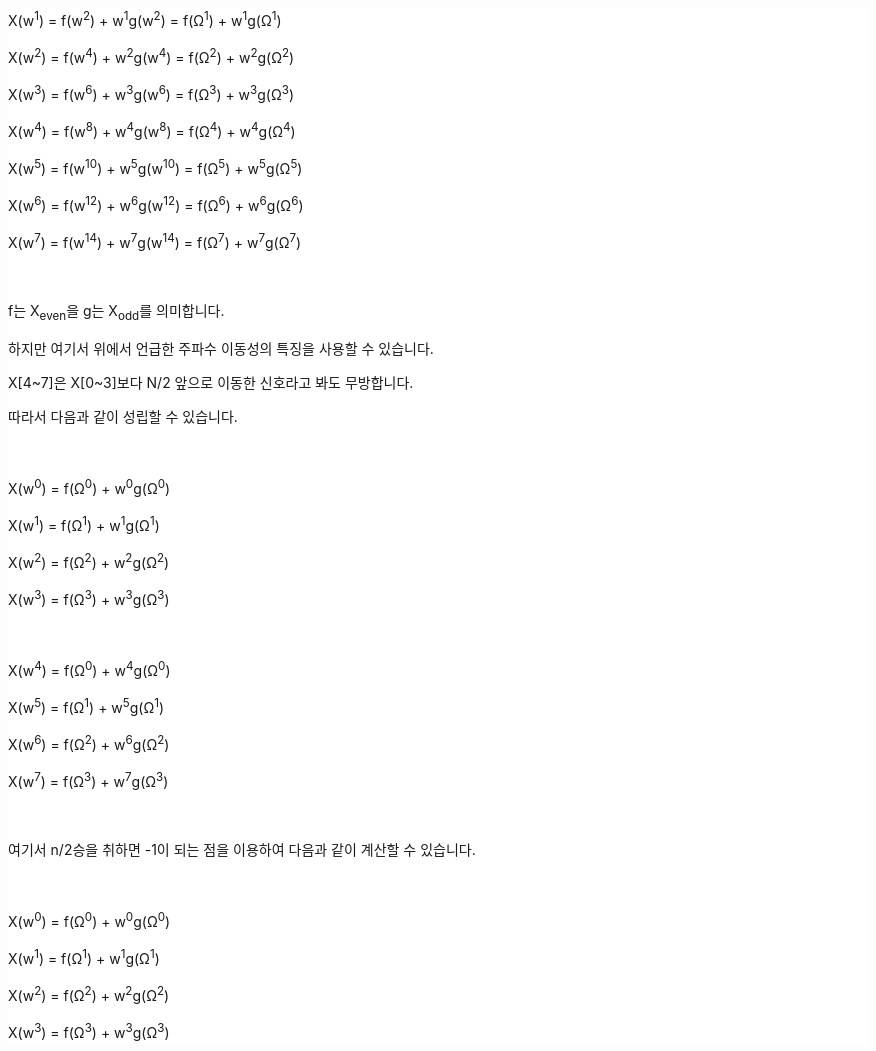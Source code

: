 X(w<sup>1</sup>) = f(w<sup>2</sup>) + w<sup>1</sup>g(w<sup>2</sup>) = f(Ω<sup>1</sup>) + w<sup>1</sup>g(Ω<sup>1</sup>)

X(w<sup>2</sup>) = f(w<sup>4</sup>) + w<sup>2</sup>g(w<sup>4</sup>) = f(Ω<sup>2</sup>) + w<sup>2</sup>g(Ω<sup>2</sup>)

X(w<sup>3</sup>) = f(w<sup>6</sup>) + w<sup>3</sup>g(w<sup>6</sup>) = f(Ω<sup>3</sup>) + w<sup>3</sup>g(Ω<sup>3</sup>)

X(w<sup>4</sup>) = f(w<sup>8</sup>) + w<sup>4</sup>g(w<sup>8</sup>) = f(Ω<sup>4</sup>) + w<sup>4</sup>g(Ω<sup>4</sup>)

X(w<sup>5</sup>) = f(w<sup>10</sup>) + w<sup>5</sup>g(w<sup>10</sup>) = f(Ω<sup>5</sup>) + w<sup>5</sup>g(Ω<sup>5</sup>)

X(w<sup>6</sup>) = f(w<sup>12</sup>) + w<sup>6</sup>g(w<sup>12</sup>) = f(Ω<sup>6</sup>) + w<sup>6</sup>g(Ω<sup>6</sup>)

X(w<sup>7</sup>) = f(w<sup>14</sup>) + w<sup>7</sup>g(w<sup>14</sup>) = f(Ω<sup>7</sup>) + w<sup>7</sup>g(Ω<sup>7</sup>)

<br/>

f는 X<sub>even</sub>을 g는 X<sub>odd</sub>를 의미합니다.

하지만 여기서 위에서 언급한 주파수 이동성의 특징을 사용할 수 있습니다.

X[4~7]은 X[0~3]보다 N/2 앞으로 이동한 신호라고 봐도 무방합니다.

따라서 다음과 같이 성립할 수 있습니다.

<br/>

X(w<sup>0</sup>) =  f(Ω<sup>0</sup>) + w<sup>0</sup>g(Ω<sup>0</sup>)

X(w<sup>1</sup>) = f(Ω<sup>1</sup>) + w<sup>1</sup>g(Ω<sup>1</sup>)

X(w<sup>2</sup>) = f(Ω<sup>2</sup>) + w<sup>2</sup>g(Ω<sup>2</sup>)

X(w<sup>3</sup>) = f(Ω<sup>3</sup>) + w<sup>3</sup>g(Ω<sup>3</sup>)

<br/>

X(w<sup>4</sup>) = f(Ω<sup>0</sup>) + w<sup>4</sup>g(Ω<sup>0</sup>)

X(w<sup>5</sup>) = f(Ω<sup>1</sup>) + w<sup>5</sup>g(Ω<sup>1</sup>)

X(w<sup>6</sup>) = f(Ω<sup>2</sup>) + w<sup>6</sup>g(Ω<sup>2</sup>)

X(w<sup>7</sup>) = f(Ω<sup>3</sup>) + w<sup>7</sup>g(Ω<sup>3</sup>)

<br/>

여기서 n/2승을 취하면 -1이 되는 점을 이용하여 다음과 같이 계산할 수 있습니다.

<br/>

X(w<sup>0</sup>) =  f(Ω<sup>0</sup>) + w<sup>0</sup>g(Ω<sup>0</sup>)

X(w<sup>1</sup>) = f(Ω<sup>1</sup>) + w<sup>1</sup>g(Ω<sup>1</sup>)

X(w<sup>2</sup>) = f(Ω<sup>2</sup>) + w<sup>2</sup>g(Ω<sup>2</sup>)

X(w<sup>3</sup>) = f(Ω<sup>3</sup>) + w<sup>3</sup>g(Ω<sup>3</sup>)
